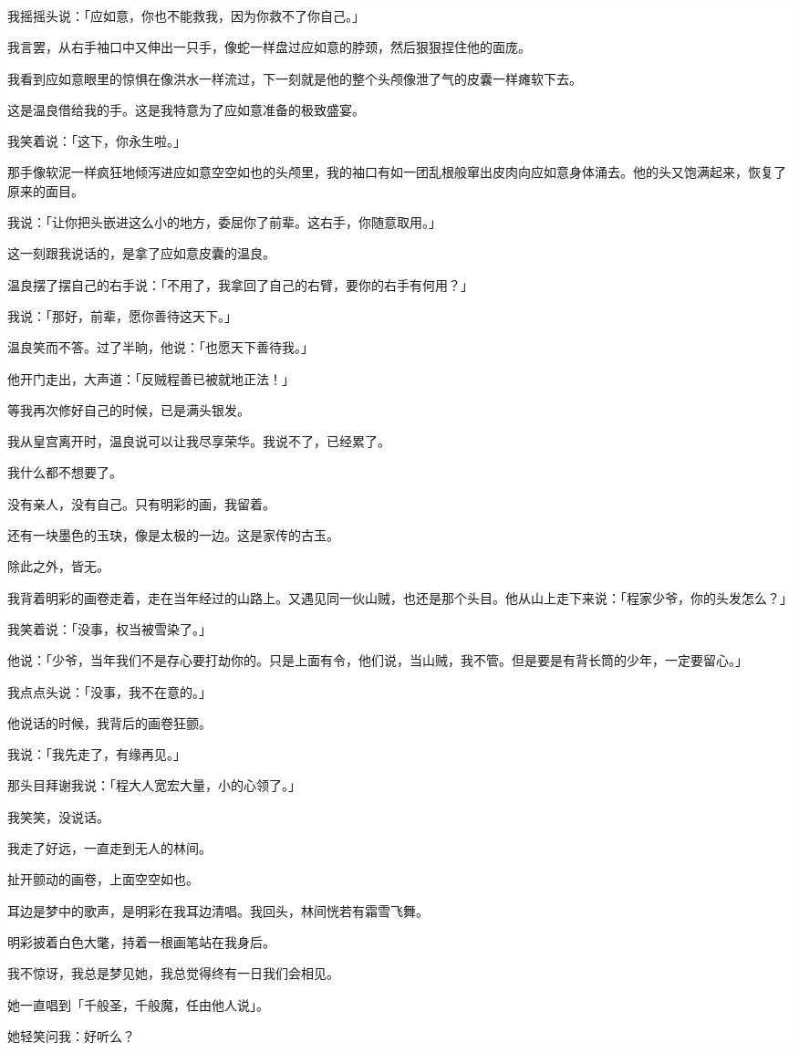我摇摇头说：「应如意，你也不能救我，因为你救不了你自己。」

我言罢，从右手袖口中又伸出一只手，像蛇一样盘过应如意的脖颈，然后狠狠捏住他的面庞。

我看到应如意眼里的惊惧在像洪水一样流过，下一刻就是他的整个头颅像泄了气的皮囊一样瘫软下去。

这是温良借给我的手。这是我特意为了应如意准备的极致盛宴。

我笑着说：「这下，你永生啦。」

那手像软泥一样疯狂地倾泻进应如意空空如也的头颅里，我的袖口有如一团乱根般窜出皮肉向应如意身体涌去。他的头又饱满起来，恢复了原来的面目。

我说：「让你把头嵌进这么小的地方，委屈你了前辈。这右手，你随意取用。」

这一刻跟我说话的，是拿了应如意皮囊的温良。

温良摆了摆自己的右手说：「不用了，我拿回了自己的右臂，要你的右手有何用？」

我说：「那好，前辈，愿你善待这天下。」

温良笑而不答。过了半晌，他说：「也愿天下善待我。」

他开门走出，大声道：「反贼程善已被就地正法！」

等我再次修好自己的时候，已是满头银发。

我从皇宫离开时，温良说可以让我尽享荣华。我说不了，已经累了。

我什么都不想要了。

没有亲人，没有自己。只有明彩的画，我留着。

还有一块墨色的玉玦，像是太极的一边。这是家传的古玉。

除此之外，皆无。

我背着明彩的画卷走着，走在当年经过的山路上。又遇见同一伙山贼，也还是那个头目。他从山上走下来说：「程家少爷，你的头发怎么？」

我笑着说：「没事，权当被雪染了。」

他说：「少爷，当年我们不是存心要打劫你的。只是上面有令，他们说，当山贼，我不管。但是要是有背长筒的少年，一定要留心。」

我点点头说：「没事，我不在意的。」

他说话的时候，我背后的画卷狂颤。

我说：「我先走了，有缘再见。」

那头目拜谢我说：「程大人宽宏大量，小的心领了。」

我笑笑，没说话。

我走了好远，一直走到无人的林间。

扯开颤动的画卷，上面空空如也。

耳边是梦中的歌声，是明彩在我耳边清唱。我回头，林间恍若有霜雪飞舞。

明彩披着白色大氅，持着一根画笔站在我身后。

我不惊讶，我总是梦见她，我总觉得终有一日我们会相见。

她一直唱到「千般圣，千般魔，任由他人说」。

她轻笑问我：好听么？
